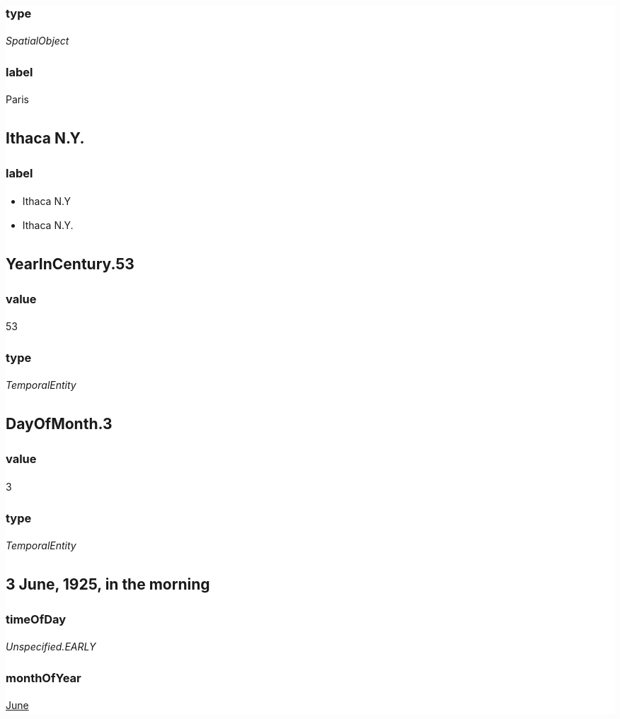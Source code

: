 ### type


*SpatialObject*

### label


Paris

## Ithaca N.Y.

### label

 - Ithaca N.Y

 - Ithaca N.Y.

## YearInCentury.53

### value


53

### type


*TemporalEntity*

## DayOfMonth.3

### value


3

### type


*TemporalEntity*

## 3 June, 1925, in the morning

### timeOfDay


*Unspecified.EARLY*

### monthOfYear


[June](#June)
